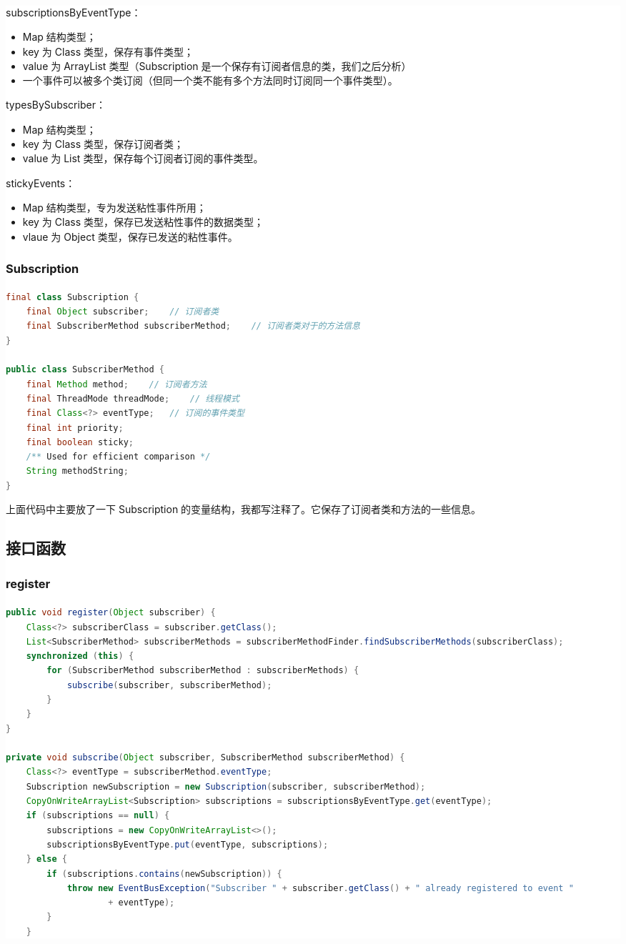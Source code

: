 subscriptionsByEventType：
 - Map 结构类型；
 - key 为 Class 类型，保存有事件类型；
 - value 为 ArrayList 类型（Subscription 是一个保存有订阅者信息的类，我们之后分析）
 - 一个事件可以被多个类订阅（但同一个类不能有多个方法同时订阅同一个事件类型）。

typesBySubscriber：
 - Map 结构类型；
 - key 为 Class 类型，保存订阅者类；
 - value 为 List 类型，保存每个订阅者订阅的事件类型。

stickyEvents：
 - Map 结构类型，专为发送粘性事件所用；
 - key 为 Class 类型，保存已发送粘性事件的数据类型；
 - vlaue 为 Object 类型，保存已发送的粘性事件。

### Subscription
```java
final class Subscription {
    final Object subscriber;    // 订阅者类
    final SubscriberMethod subscriberMethod;    // 订阅者类对于的方法信息
}

public class SubscriberMethod {
    final Method method;    // 订阅者方法
    final ThreadMode threadMode;    // 线程模式
    final Class<?> eventType;   // 订阅的事件类型
    final int priority;
    final boolean sticky;
    /** Used for efficient comparison */
    String methodString;
}
```
上面代码中主要放了一下 Subscription 的变量结构，我都写注释了。它保存了订阅者类和方法的一些信息。

## 接口函数
### register
```java
public void register(Object subscriber) {
    Class<?> subscriberClass = subscriber.getClass();
    List<SubscriberMethod> subscriberMethods = subscriberMethodFinder.findSubscriberMethods(subscriberClass);
    synchronized (this) {
        for (SubscriberMethod subscriberMethod : subscriberMethods) {
            subscribe(subscriber, subscriberMethod);
        }
    }
}

private void subscribe(Object subscriber, SubscriberMethod subscriberMethod) {
    Class<?> eventType = subscriberMethod.eventType;
    Subscription newSubscription = new Subscription(subscriber, subscriberMethod);
    CopyOnWriteArrayList<Subscription> subscriptions = subscriptionsByEventType.get(eventType);
    if (subscriptions == null) {
        subscriptions = new CopyOnWriteArrayList<>();
        subscriptionsByEventType.put(eventType, subscriptions);
    } else {
        if (subscriptions.contains(newSubscription)) {
            throw new EventBusException("Subscriber " + subscriber.getClass() + " already registered to event "
                    + eventType);
        }
    }
```